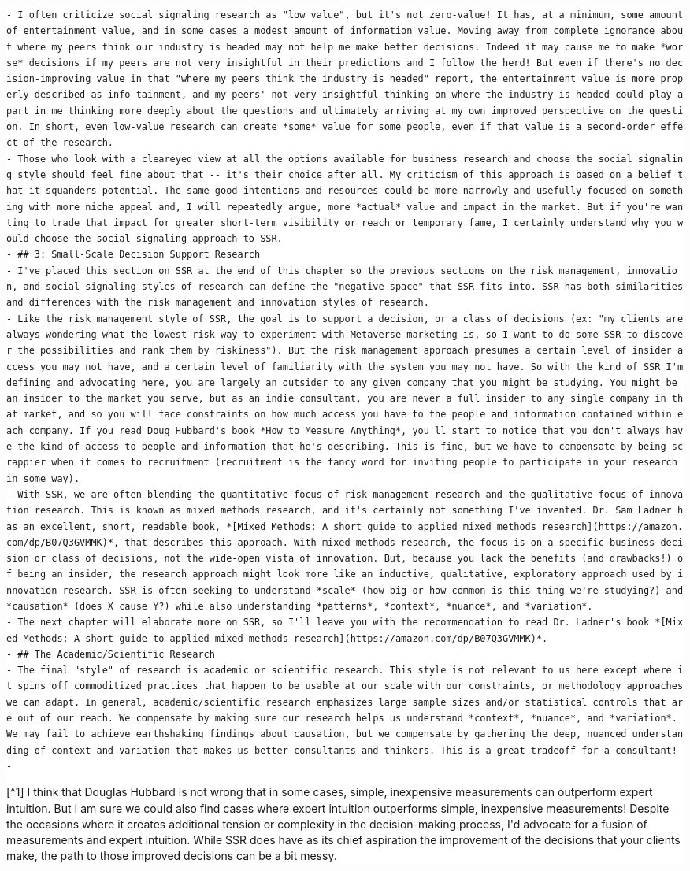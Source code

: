 	- I often criticize social signaling research as "low value", but it's not zero-value! It has, at a minimum, some amount of entertainment value, and in some cases a modest amount of information value. Moving away from complete ignorance about where my peers think our industry is headed may not help me make better decisions. Indeed it may cause me to make *worse* decisions if my peers are not very insightful in their predictions and I follow the herd! But even if there's no decision-improving value in that "where my peers think the industry is headed" report, the entertainment value is more properly described as info-tainment, and my peers' not-very-insightful thinking on where the industry is headed could play a part in me thinking more deeply about the questions and ultimately arriving at my own improved perspective on the question. In short, even low-value research can create *some* value for some people, even if that value is a second-order effect of the research.  
	- Those who look with a cleareyed view at all the options available for business research and choose the social signaling style should feel fine about that -- it's their choice after all. My criticism of this approach is based on a belief that it squanders potential. The same good intentions and resources could be more narrowly and usefully focused on something with more niche appeal and, I will repeatedly argue, more *actual* value and impact in the market. But if you're wanting to trade that impact for greater short-term visibility or reach or temporary fame, I certainly understand why you would choose the social signaling approach to SSR.  
	- ## 3: Small-Scale Decision Support Research  
	- I've placed this section on SSR at the end of this chapter so the previous sections on the risk management, innovation, and social signaling styles of research can define the "negative space" that SSR fits into. SSR has both similarities and differences with the risk management and innovation styles of research.  
	- Like the risk management style of SSR, the goal is to support a decision, or a class of decisions (ex: "my clients are always wondering what the lowest-risk way to experiment with Metaverse marketing is, so I want to do some SSR to discover the possibilities and rank them by riskiness"). But the risk management approach presumes a certain level of insider access you may not have, and a certain level of familiarity with the system you may not have. So with the kind of SSR I'm defining and advocating here, you are largely an outsider to any given company that you might be studying. You might be an insider to the market you serve, but as an indie consultant, you are never a full insider to any single company in that market, and so you will face constraints on how much access you have to the people and information contained within each company. If you read Doug Hubbard's book *How to Measure Anything*, you'll start to notice that you don't always have the kind of access to people and information that he's describing. This is fine, but we have to compensate by being scrappier when it comes to recruitment (recruitment is the fancy word for inviting people to participate in your research in some way).  
	- With SSR, we are often blending the quantitative focus of risk management research and the qualitative focus of innovation research. This is known as mixed methods research, and it's certainly not something I've invented. Dr. Sam Ladner has an excellent, short, readable book, *[Mixed Methods: A short guide to applied mixed methods research](https://amazon.com/dp/B07Q3GVMMK)*, that describes this approach. With mixed methods research, the focus is on a specific business decision or class of decisions, not the wide-open vista of innovation. But, because you lack the benefits (and drawbacks!) of being an insider, the research approach might look more like an inductive, qualitative, exploratory approach used by innovation research. SSR is often seeking to understand *scale* (how big or how common is this thing we're studying?) and *causation* (does X cause Y?) while also understanding *patterns*, *context*, *nuance*, and *variation*.  
	- The next chapter will elaborate more on SSR, so I'll leave you with the recommendation to read Dr. Ladner's book *[Mixed Methods: A short guide to applied mixed methods research](https://amazon.com/dp/B07Q3GVMMK)*.  
	- ## The Academic/Scientific Research  
	- The final "style" of research is academic or scientific research. This style is not relevant to us here except where it spins off commoditized practices that happen to be usable at our scale with our constraints, or methodology approaches we can adapt. In general, academic/scientific research emphasizes large sample sizes and/or statistical controls that are out of our reach. We compensate by making sure our research helps us understand *context*, *nuance*, and *variation*. We may fail to achieve earthshaking findings about causation, but we compensate by gathering the deep, nuanced understanding of context and variation that makes us better consultants and thinkers. This is a great tradeoff for a consultant!  
	-  
[^1] I think that Douglas Hubbard is not wrong that in some cases, simple, inexpensive measurements can outperform expert intuition. But I am sure we could also find cases where expert intuition outperforms simple, inexpensive measurements! Despite the occasions where it creates additional tension or complexity in the decision-making process, I'd advocate for a fusion of measurements and expert intuition. While SSR does have as its chief aspiration the improvement of the decisions that your clients make, the path to those improved decisions can be a bit messy.